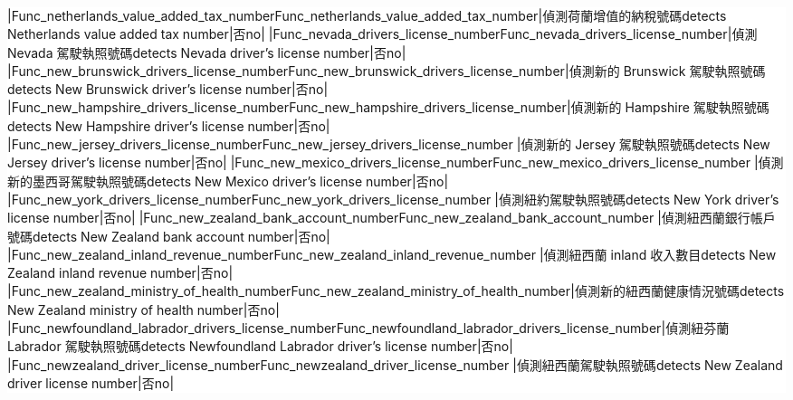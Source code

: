 |<span data-ttu-id="2d62a-427">Func_netherlands_value_added_tax_number</span><span class="sxs-lookup"><span data-stu-id="2d62a-427">Func_netherlands_value_added_tax_number</span></span>|<span data-ttu-id="2d62a-428">偵測荷蘭增值的納稅號碼</span><span class="sxs-lookup"><span data-stu-id="2d62a-428">detects Netherlands value added tax number</span></span>|<span data-ttu-id="2d62a-429">否</span><span class="sxs-lookup"><span data-stu-id="2d62a-429">no</span></span>|
|<span data-ttu-id="2d62a-430">Func_nevada_drivers_license_number</span><span class="sxs-lookup"><span data-stu-id="2d62a-430">Func_nevada_drivers_license_number</span></span>|<span data-ttu-id="2d62a-431">偵測 Nevada 駕駛執照號碼</span><span class="sxs-lookup"><span data-stu-id="2d62a-431">detects Nevada driver’s license number</span></span>|<span data-ttu-id="2d62a-432">否</span><span class="sxs-lookup"><span data-stu-id="2d62a-432">no</span></span>|
|<span data-ttu-id="2d62a-433">Func_new_brunswick_drivers_license_number</span><span class="sxs-lookup"><span data-stu-id="2d62a-433">Func_new_brunswick_drivers_license_number</span></span>|<span data-ttu-id="2d62a-434">偵測新的 Brunswick 駕駛執照號碼</span><span class="sxs-lookup"><span data-stu-id="2d62a-434">detects New Brunswick driver’s license number</span></span>|<span data-ttu-id="2d62a-435">否</span><span class="sxs-lookup"><span data-stu-id="2d62a-435">no</span></span>|
|<span data-ttu-id="2d62a-436">Func_new_hampshire_drivers_license_number</span><span class="sxs-lookup"><span data-stu-id="2d62a-436">Func_new_hampshire_drivers_license_number</span></span>|<span data-ttu-id="2d62a-437">偵測新的 Hampshire 駕駛執照號碼</span><span class="sxs-lookup"><span data-stu-id="2d62a-437">detects New Hampshire driver’s license number</span></span>|<span data-ttu-id="2d62a-438">否</span><span class="sxs-lookup"><span data-stu-id="2d62a-438">no</span></span>|
|<span data-ttu-id="2d62a-439">Func_new_jersey_drivers_license_number</span><span class="sxs-lookup"><span data-stu-id="2d62a-439">Func_new_jersey_drivers_license_number</span></span> |<span data-ttu-id="2d62a-440">偵測新的 Jersey 駕駛執照號碼</span><span class="sxs-lookup"><span data-stu-id="2d62a-440">detects New Jersey driver’s license number</span></span>|<span data-ttu-id="2d62a-441">否</span><span class="sxs-lookup"><span data-stu-id="2d62a-441">no</span></span>|
|<span data-ttu-id="2d62a-442">Func_new_mexico_drivers_license_number</span><span class="sxs-lookup"><span data-stu-id="2d62a-442">Func_new_mexico_drivers_license_number</span></span> |<span data-ttu-id="2d62a-443">偵測新的墨西哥駕駛執照號碼</span><span class="sxs-lookup"><span data-stu-id="2d62a-443">detects New Mexico driver’s license number</span></span>|<span data-ttu-id="2d62a-444">否</span><span class="sxs-lookup"><span data-stu-id="2d62a-444">no</span></span>|
|<span data-ttu-id="2d62a-445">Func_new_york_drivers_license_number</span><span class="sxs-lookup"><span data-stu-id="2d62a-445">Func_new_york_drivers_license_number</span></span>   |<span data-ttu-id="2d62a-446">偵測紐約駕駛執照號碼</span><span class="sxs-lookup"><span data-stu-id="2d62a-446">detects New York driver’s license number</span></span>|<span data-ttu-id="2d62a-447">否</span><span class="sxs-lookup"><span data-stu-id="2d62a-447">no</span></span>|
|<span data-ttu-id="2d62a-448">Func_new_zealand_bank_account_number</span><span class="sxs-lookup"><span data-stu-id="2d62a-448">Func_new_zealand_bank_account_number</span></span>   |<span data-ttu-id="2d62a-449">偵測紐西蘭銀行帳戶號碼</span><span class="sxs-lookup"><span data-stu-id="2d62a-449">detects New Zealand bank account number</span></span>|<span data-ttu-id="2d62a-450">否</span><span class="sxs-lookup"><span data-stu-id="2d62a-450">no</span></span>|
|<span data-ttu-id="2d62a-451">Func_new_zealand_inland_revenue_number</span><span class="sxs-lookup"><span data-stu-id="2d62a-451">Func_new_zealand_inland_revenue_number</span></span> |<span data-ttu-id="2d62a-452">偵測紐西蘭 inland 收入數目</span><span class="sxs-lookup"><span data-stu-id="2d62a-452">detects New Zealand inland revenue number</span></span>|<span data-ttu-id="2d62a-453">否</span><span class="sxs-lookup"><span data-stu-id="2d62a-453">no</span></span>|
|<span data-ttu-id="2d62a-454">Func_new_zealand_ministry_of_health_number</span><span class="sxs-lookup"><span data-stu-id="2d62a-454">Func_new_zealand_ministry_of_health_number</span></span>|<span data-ttu-id="2d62a-455">偵測新的紐西蘭健康情況號碼</span><span class="sxs-lookup"><span data-stu-id="2d62a-455">detects New Zealand ministry of health number</span></span>|<span data-ttu-id="2d62a-456">否</span><span class="sxs-lookup"><span data-stu-id="2d62a-456">no</span></span>|
|<span data-ttu-id="2d62a-457">Func_newfoundland_labrador_drivers_license_number</span><span class="sxs-lookup"><span data-stu-id="2d62a-457">Func_newfoundland_labrador_drivers_license_number</span></span>|<span data-ttu-id="2d62a-458">偵測紐芬蘭 Labrador 駕駛執照號碼</span><span class="sxs-lookup"><span data-stu-id="2d62a-458">detects Newfoundland Labrador driver’s license number</span></span>|<span data-ttu-id="2d62a-459">否</span><span class="sxs-lookup"><span data-stu-id="2d62a-459">no</span></span>|
|<span data-ttu-id="2d62a-460">Func_newzealand_driver_license_number</span><span class="sxs-lookup"><span data-stu-id="2d62a-460">Func_newzealand_driver_license_number</span></span>  |<span data-ttu-id="2d62a-461">偵測紐西蘭駕駛執照號碼</span><span class="sxs-lookup"><span data-stu-id="2d62a-461">detects New Zealand driver license number</span></span>|<span data-ttu-id="2d62a-462">否</span><span class="sxs-lookup"><span data-stu-id="2d62a-462">no</span></span>|